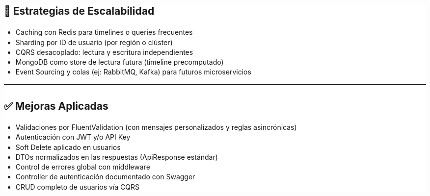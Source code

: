 
## 🚀 Estrategias de Escalabilidad

- Caching con Redis para timelines o queries frecuentes
- Sharding por ID de usuario (por región o clúster)
- CQRS desacoplado: lectura y escritura independientes
- MongoDB como store de lectura futura (timeline precomputado)
- Event Sourcing y colas (ej: RabbitMQ, Kafka) para futuros microservicios

---

## ✅ Mejoras Aplicadas

- Validaciones por FluentValidation (con mensajes personalizados y reglas asincrónicas)
- Autenticación con JWT y/o API Key
- Soft Delete aplicado en usuarios
- DTOs normalizados en las respuestas (ApiResponse estándar)
- Control de errores global con middleware
- Controller de autenticación documentado con Swagger
- CRUD completo de usuarios vía CQRS
